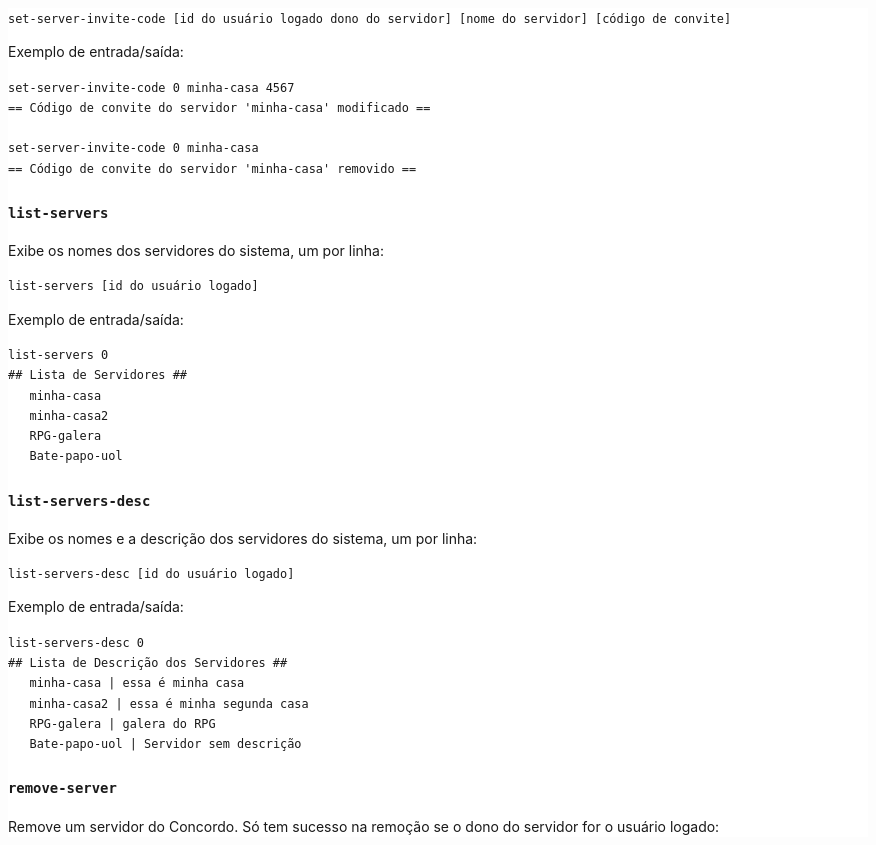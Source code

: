 ```
set-server-invite-code [id do usuário logado dono do servidor] [nome do servidor] [código de convite]
```

Exemplo de entrada/saída:

```
set-server-invite-code 0 minha-casa 4567
== Código de convite do servidor 'minha-casa' modificado ==

set-server-invite-code 0 minha-casa
== Código de convite do servidor 'minha-casa' removido ==
```

### `list-servers`

Exibe os nomes dos servidores do sistema, um por linha:

```
list-servers [id do usuário logado]
```

Exemplo de entrada/saída:

```
list-servers 0
## Lista de Servidores ##
   minha-casa
   minha-casa2
   RPG-galera
   Bate-papo-uol
```

### `list-servers-desc`

Exibe os nomes e a descrição dos servidores do sistema, um por linha:

```
list-servers-desc [id do usuário logado]
```

Exemplo de entrada/saída:

```
list-servers-desc 0
## Lista de Descrição dos Servidores ##
   minha-casa | essa é minha casa
   minha-casa2 | essa é minha segunda casa
   RPG-galera | galera do RPG
   Bate-papo-uol | Servidor sem descrição
```

### `remove-server`

Remove um servidor do Concordo. Só tem sucesso na remoção se o dono do servidor for o usuário logado:
